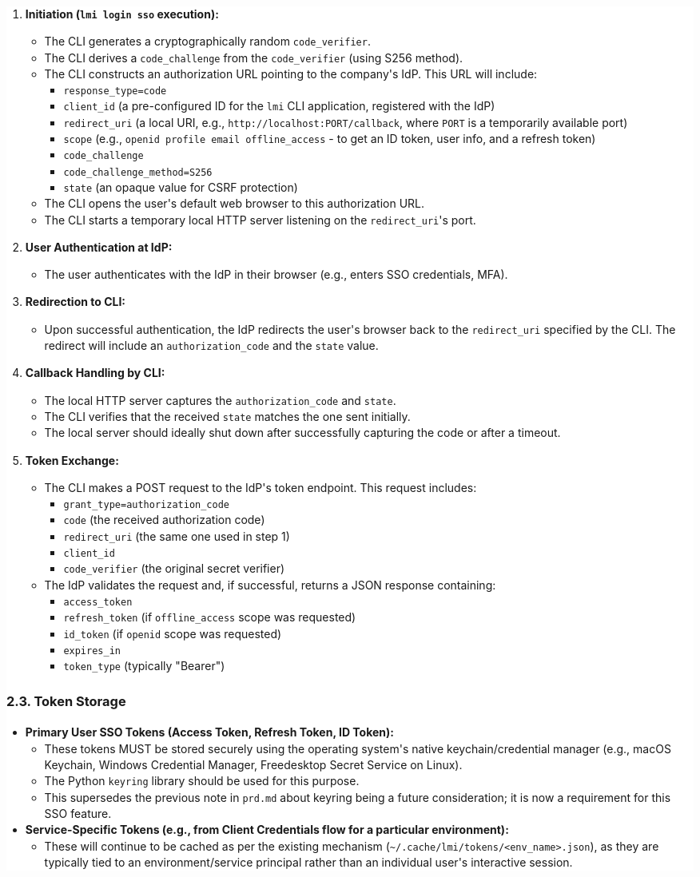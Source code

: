 1.  **Initiation (`lmi login sso` execution):**
    *   The CLI generates a cryptographically random `code_verifier`.
    *   The CLI derives a `code_challenge` from the `code_verifier` (using S256 method).
    *   The CLI constructs an authorization URL pointing to the company's IdP. This URL will include:
        *   `response_type=code`
        *   `client_id` (a pre-configured ID for the `lmi` CLI application, registered with the IdP)
        *   `redirect_uri` (a local URI, e.g., `http://localhost:PORT/callback`, where `PORT` is a temporarily available port)
        *   `scope` (e.g., `openid profile email offline_access` - to get an ID token, user info, and a refresh token)
        *   `code_challenge`
        *   `code_challenge_method=S256`
        *   `state` (an opaque value for CSRF protection)
    *   The CLI opens the user's default web browser to this authorization URL.
    *   The CLI starts a temporary local HTTP server listening on the `redirect_uri`'s port.

2.  **User Authentication at IdP:**
    *   The user authenticates with the IdP in their browser (e.g., enters SSO credentials, MFA).

3.  **Redirection to CLI:**
    *   Upon successful authentication, the IdP redirects the user's browser back to the `redirect_uri` specified by the CLI. The redirect will include an `authorization_code` and the `state` value.

4.  **Callback Handling by CLI:**
    *   The local HTTP server captures the `authorization_code` and `state`.
    *   The CLI verifies that the received `state` matches the one sent initially.
    *   The local server should ideally shut down after successfully capturing the code or after a timeout.

5.  **Token Exchange:**
    *   The CLI makes a POST request to the IdP's token endpoint. This request includes:
        *   `grant_type=authorization_code`
        *   `code` (the received authorization code)
        *   `redirect_uri` (the same one used in step 1)
        *   `client_id`
        *   `code_verifier` (the original secret verifier)
    *   The IdP validates the request and, if successful, returns a JSON response containing:
        *   `access_token`
        *   `refresh_token` (if `offline_access` scope was requested)
        *   `id_token` (if `openid` scope was requested)
        *   `expires_in`
        *   `token_type` (typically "Bearer")

### 2.3. Token Storage

*   **Primary User SSO Tokens (Access Token, Refresh Token, ID Token):**
    *   These tokens MUST be stored securely using the operating system's native keychain/credential manager (e.g., macOS Keychain, Windows Credential Manager, Freedesktop Secret Service on Linux).
    *   The Python `keyring` library should be used for this purpose.
    *   This supersedes the previous note in `prd.md` about keyring being a future consideration; it is now a requirement for this SSO feature.
*   **Service-Specific Tokens (e.g., from Client Credentials flow for a particular environment):**
    *   These will continue to be cached as per the existing mechanism (`~/.cache/lmi/tokens/<env_name>.json`), as they are typically tied to an environment/service principal rather than an individual user's interactive session.
